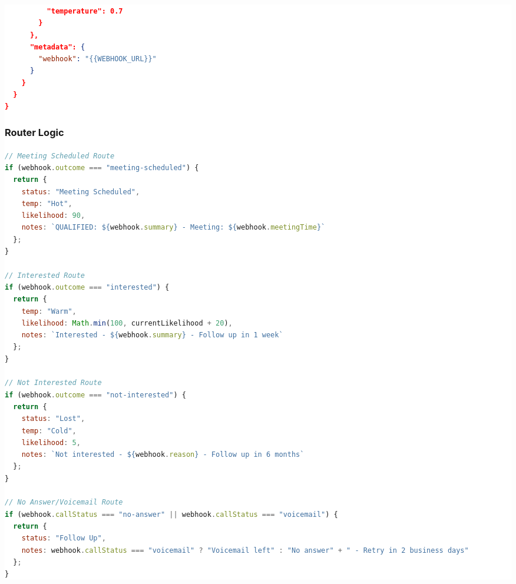 ```json
          "temperature": 0.7
        }
      },
      "metadata": {
        "webhook": "{{WEBHOOK_URL}}"
      }
    }
  }
}
```

### Router Logic
```javascript
// Meeting Scheduled Route
if (webhook.outcome === "meeting-scheduled") {
  return {
    status: "Meeting Scheduled",
    temp: "Hot", 
    likelihood: 90,
    notes: `QUALIFIED: ${webhook.summary} - Meeting: ${webhook.meetingTime}`
  };
}

// Interested Route  
if (webhook.outcome === "interested") {
  return {
    temp: "Warm",
    likelihood: Math.min(100, currentLikelihood + 20),
    notes: `Interested - ${webhook.summary} - Follow up in 1 week`
  };
}

// Not Interested Route
if (webhook.outcome === "not-interested") {
  return {
    status: "Lost",
    temp: "Cold", 
    likelihood: 5,
    notes: `Not interested - ${webhook.reason} - Follow up in 6 months`
  };
}

// No Answer/Voicemail Route
if (webhook.callStatus === "no-answer" || webhook.callStatus === "voicemail") {
  return {
    status: "Follow Up",
    notes: webhook.callStatus === "voicemail" ? "Voicemail left" : "No answer" + " - Retry in 2 business days"
  };
}
```

